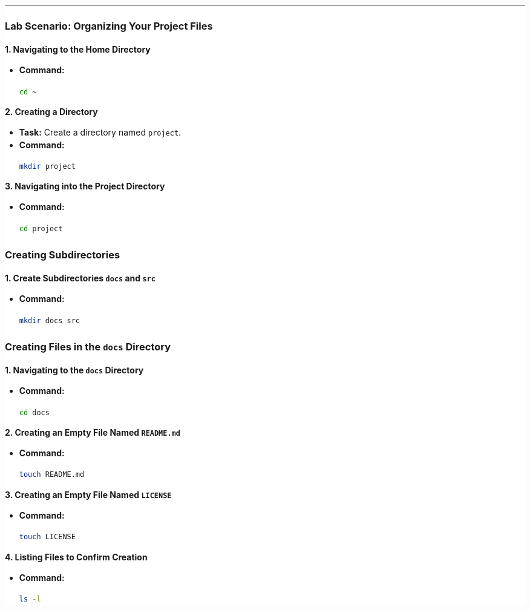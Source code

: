 
---

### Lab Scenario: Organizing Your Project Files

**1. Navigating to the Home Directory**
   - **Command:**
     ```bash
     cd ~
     ```

**2. Creating a Directory**
   - **Task:** Create a directory named `project`.
   - **Command:**
     ```bash
     mkdir project
     ```

**3. Navigating into the Project Directory**
   - **Command:**
     ```bash
     cd project
     ```

### Creating Subdirectories

**1. Create Subdirectories `docs` and `src`**
   - **Command:**
     ```bash
     mkdir docs src
     ```

### Creating Files in the `docs` Directory

**1. Navigating to the `docs` Directory**
   - **Command:**
     ```bash
     cd docs
     ```

**2. Creating an Empty File Named `README.md`**
   - **Command:**
     ```bash
     touch README.md
     ```

**3. Creating an Empty File Named `LICENSE`**
   - **Command:**
     ```bash
     touch LICENSE
     ```

**4. Listing Files to Confirm Creation**
   - **Command:**
     ```bash
     ls -l
     ```
